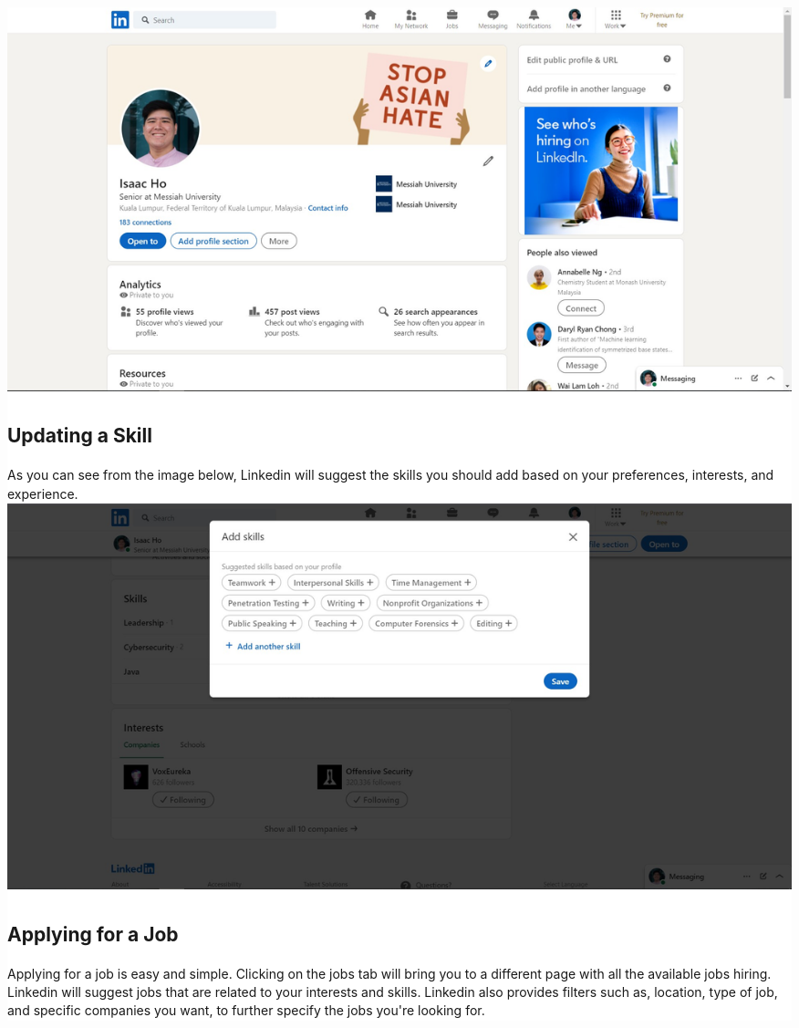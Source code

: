 ![Linkedin Profile](linkedin_profile.jpg)

## Updating a Skill
As you can see from the image below, Linkedin will suggest the skills you should add based on your preferences, interests, and experience.
![Linkedin Skill](linkedin_skills.jpg)

## Applying for a Job
Applying for a job is easy and simple. Clicking on the jobs tab will bring you to a different page with all the available jobs hiring. Linkedin will suggest jobs that are related to your interests and skills. Linkedin also provides filters such as, location, type of job, and specific companies you want, to further specify the jobs you're looking for.
